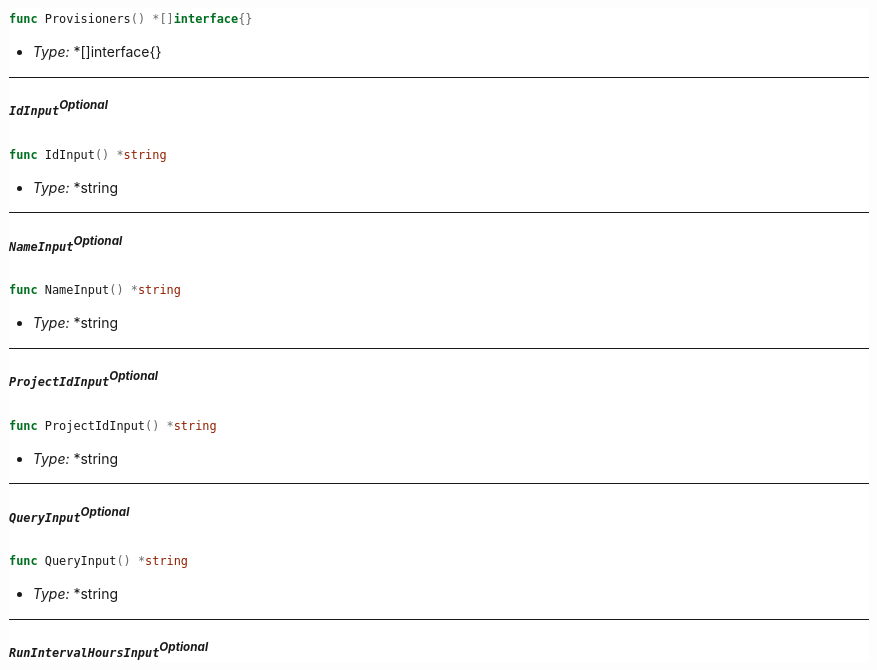 ```go
func Provisioners() *[]interface{}
```

- *Type:* *[]interface{}

---

##### `IdInput`<sup>Optional</sup> <a name="IdInput" id="rhizo-co-terraform-provider-wiz.reportGraphQuery.ReportGraphQuery.property.idInput"></a>

```go
func IdInput() *string
```

- *Type:* *string

---

##### `NameInput`<sup>Optional</sup> <a name="NameInput" id="rhizo-co-terraform-provider-wiz.reportGraphQuery.ReportGraphQuery.property.nameInput"></a>

```go
func NameInput() *string
```

- *Type:* *string

---

##### `ProjectIdInput`<sup>Optional</sup> <a name="ProjectIdInput" id="rhizo-co-terraform-provider-wiz.reportGraphQuery.ReportGraphQuery.property.projectIdInput"></a>

```go
func ProjectIdInput() *string
```

- *Type:* *string

---

##### `QueryInput`<sup>Optional</sup> <a name="QueryInput" id="rhizo-co-terraform-provider-wiz.reportGraphQuery.ReportGraphQuery.property.queryInput"></a>

```go
func QueryInput() *string
```

- *Type:* *string

---

##### `RunIntervalHoursInput`<sup>Optional</sup> <a name="RunIntervalHoursInput" id="rhizo-co-terraform-provider-wiz.reportGraphQuery.ReportGraphQuery.property.runIntervalHoursInput"></a>
